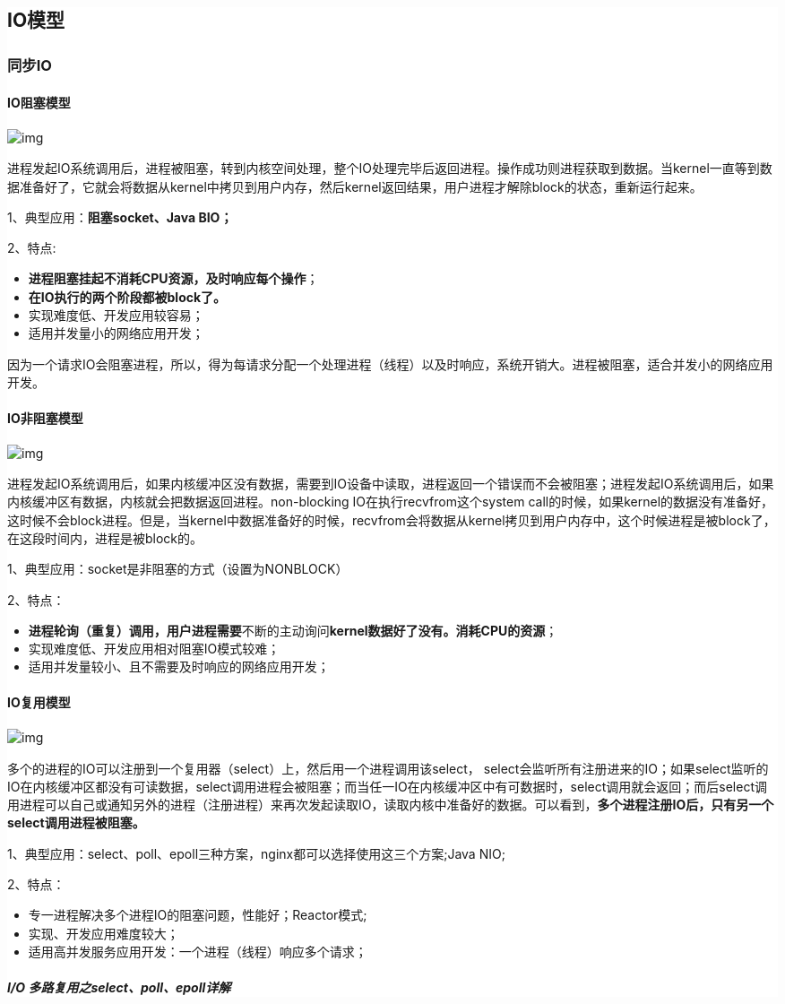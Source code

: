 ## IO模型

### 同步IO

#### IO阻塞模型

![img](https://img-blog.csdn.net/20161028200138896)

​        进程发起IO系统调用后，进程被阻塞，转到内核空间处理，整个IO处理完毕后返回进程。操作成功则进程获取到数据。当kernel一直等到数据准备好了，它就会将数据从kernel中拷贝到用户内存，然后kernel返回结果，用户进程才解除block的状态，重新运行起来。

1、典型应用：**阻塞socket、Java BIO；**

2、特点:

- **进程阻塞挂起不消耗CPU资源，及时响应每个操作**；
- **在IO执行的两个阶段都被block了。**
- 实现难度低、开发应用较容易；
- 适用并发量小的网络应用开发；

​        因为一个请求IO会阻塞进程，所以，得为每请求分配一个处理进程（线程）以及时响应，系统开销大。进程被阻塞，适合并发小的网络应用开发。

#### IO非阻塞模型

![img](https://img-blog.csdn.net/20161028200139219)

​    进程发起IO系统调用后，如果内核缓冲区没有数据，需要到IO设备中读取，进程返回一个错误而不会被阻塞；进程发起IO系统调用后，如果内核缓冲区有数据，内核就会把数据返回进程。non-blocking IO在执行recvfrom这个system call的时候，如果kernel的数据没有准备好，这时候不会block进程。但是，当kernel中数据准备好的时候，recvfrom会将数据从kernel拷贝到用户内存中，这个时候进程是被block了，在这段时间内，进程是被block的。

1、典型应用：socket是非阻塞的方式（设置为NONBLOCK）

2、特点：

- **进程轮询（重复）调用，用户进程需要**不断的主动询问**kernel数据好了没有。消耗CPU的资源**；
- 实现难度低、开发应用相对阻塞IO模式较难；
- 适用并发量较小、且不需要及时响应的网络应用开发；

#### IO复用模型

![img](https://img-blog.csdn.net/20161028200139703)

多个的进程的IO可以注册到一个复用器（select）上，然后用一个进程调用该select， select会监听所有注册进来的IO；如果select监听的IO在内核缓冲区都没有可读数据，select调用进程会被阻塞；而当任一IO在内核缓冲区中有可数据时，select调用就会返回；而后select调用进程可以自己或通知另外的进程（注册进程）来再次发起读取IO，读取内核中准备好的数据。可以看到，**多个进程注册IO后，只有另一个select调用进程被阻塞。**

1、典型应用：select、poll、epoll三种方案，nginx都可以选择使用这三个方案;Java NIO;

2、特点：

- 专一进程解决多个进程IO的阻塞问题，性能好；Reactor模式;
- 实现、开发应用难度较大；
- 适用高并发服务应用开发：一个进程（线程）响应多个请求；

##### I/O 多路复用之select、poll、epoll详解
